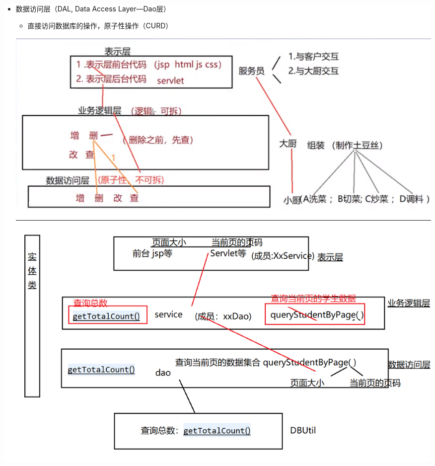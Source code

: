   + 数据访问层（DAL, Data Access Layer—Dao层）

    + 直接访问数据库的操作，原子性操作（CURD）

    ![三层架构](三层架构.png)

    ---

    ![三层优化](三层优化.png)
